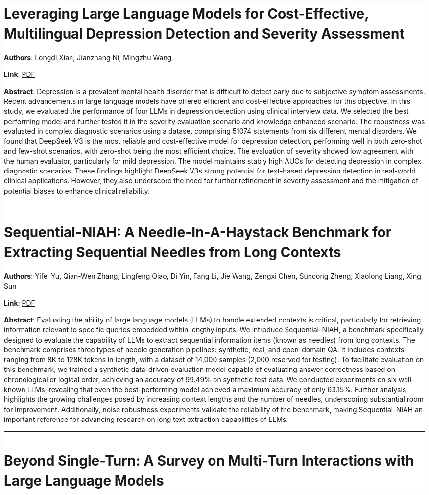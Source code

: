 # Leveraging Large Language Models for Cost-Effective, Multilingual Depression Detection and Severity Assessment 

**Authors**: Longdi Xian, Jianzhang Ni, Mingzhu Wang  

**Link**: [PDF](https://arxiv.org/pdf/2504.04891)  

**Abstract**: Depression is a prevalent mental health disorder that is difficult to detect early due to subjective symptom assessments. Recent advancements in large language models have offered efficient and cost-effective approaches for this objective. In this study, we evaluated the performance of four LLMs in depression detection using clinical interview data. We selected the best performing model and further tested it in the severity evaluation scenario and knowledge enhanced scenario. The robustness was evaluated in complex diagnostic scenarios using a dataset comprising 51074 statements from six different mental disorders. We found that DeepSeek V3 is the most reliable and cost-effective model for depression detection, performing well in both zero-shot and few-shot scenarios, with zero-shot being the most efficient choice. The evaluation of severity showed low agreement with the human evaluator, particularly for mild depression. The model maintains stably high AUCs for detecting depression in complex diagnostic scenarios. These findings highlight DeepSeek V3s strong potential for text-based depression detection in real-world clinical applications. However, they also underscore the need for further refinement in severity assessment and the mitigation of potential biases to enhance clinical reliability. 

---
# Sequential-NIAH: A Needle-In-A-Haystack Benchmark for Extracting Sequential Needles from Long Contexts 

**Authors**: Yifei Yu, Qian-Wen Zhang, Lingfeng Qiao, Di Yin, Fang Li, Jie Wang, Zengxi Chen, Suncong Zheng, Xiaolong Liang, Xing Sun  

**Link**: [PDF](https://arxiv.org/pdf/2504.04713)  

**Abstract**: Evaluating the ability of large language models (LLMs) to handle extended contexts is critical, particularly for retrieving information relevant to specific queries embedded within lengthy inputs. We introduce Sequential-NIAH, a benchmark specifically designed to evaluate the capability of LLMs to extract sequential information items (known as needles) from long contexts. The benchmark comprises three types of needle generation pipelines: synthetic, real, and open-domain QA. It includes contexts ranging from 8K to 128K tokens in length, with a dataset of 14,000 samples (2,000 reserved for testing). To facilitate evaluation on this benchmark, we trained a synthetic data-driven evaluation model capable of evaluating answer correctness based on chronological or logical order, achieving an accuracy of 99.49% on synthetic test data. We conducted experiments on six well-known LLMs, revealing that even the best-performing model achieved a maximum accuracy of only 63.15%. Further analysis highlights the growing challenges posed by increasing context lengths and the number of needles, underscoring substantial room for improvement. Additionally, noise robustness experiments validate the reliability of the benchmark, making Sequential-NIAH an important reference for advancing research on long text extraction capabilities of LLMs. 

---
# Beyond Single-Turn: A Survey on Multi-Turn Interactions with Large Language Models 
